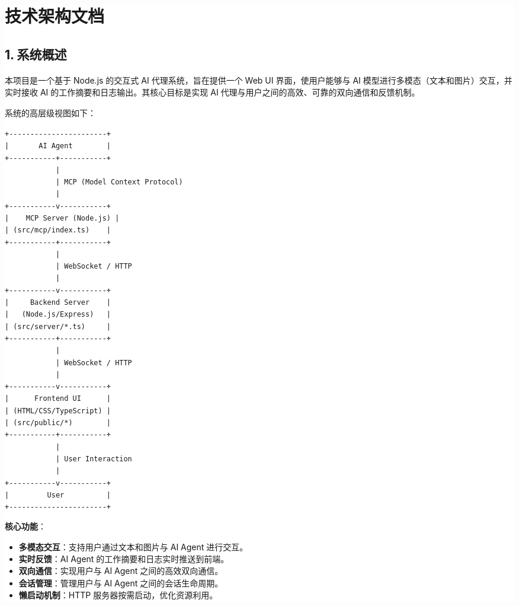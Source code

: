 # 技术架构文档

## 1. 系统概述

本项目是一个基于 Node.js 的交互式 AI 代理系统，旨在提供一个 Web UI 界面，使用户能够与 AI 模型进行多模态（文本和图片）交互，并实时接收 AI 的工作摘要和日志输出。其核心目标是实现 AI 代理与用户之间的高效、可靠的双向通信和反馈机制。

系统的高层级视图如下：

```
+-----------------------+
|       AI Agent        |
+-----------+-----------+
            |
            | MCP (Model Context Protocol)
            |
+-----------v-----------+
|    MCP Server (Node.js) |
| (src/mcp/index.ts)    |
+-----------+-----------+
            |
            | WebSocket / HTTP
            |
+-----------v-----------+
|     Backend Server    |
|   (Node.js/Express)   |
| (src/server/*.ts)     |
+-----------+-----------+
            |
            | WebSocket / HTTP
            |
+-----------v-----------+
|      Frontend UI      |
| (HTML/CSS/TypeScript) |
| (src/public/*)        |
+-----------+-----------+
            |
            | User Interaction
            |
+-----------v-----------+
|         User          |
+-----------------------+
```

**核心功能**：

*   **多模态交互**：支持用户通过文本和图片与 AI Agent 进行交互。
*   **实时反馈**：AI Agent 的工作摘要和日志实时推送到前端。
*   **双向通信**：实现用户与 AI Agent 之间的高效双向通信。
*   **会话管理**：管理用户与 AI Agent 之间的会话生命周期。
*   **懒启动机制**：HTTP 服务器按需启动，优化资源利用。
